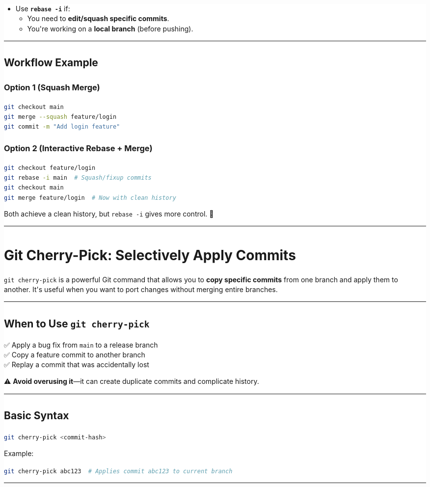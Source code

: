 - Use **`rebase -i`** if:
  - You need to **edit/squash specific commits**.
  - You're working on a **local branch** (before pushing).

---

## **Workflow Example**
### Option 1 (Squash Merge)
```bash
git checkout main
git merge --squash feature/login
git commit -m "Add login feature"
```

### Option 2 (Interactive Rebase + Merge)
```bash
git checkout feature/login
git rebase -i main  # Squash/fixup commits
git checkout main
git merge feature/login  # Now with clean history
```

Both achieve a clean history, but `rebase -i` gives more control. 🚀

---
# **Git Cherry-Pick: Selectively Apply Commits**

`git cherry-pick` is a powerful Git command that allows you to **copy specific commits** from one branch and apply them to another. It's useful when you want to port changes without merging entire branches.

---

## **When to Use `git cherry-pick`**
✅ Apply a bug fix from `main` to a release branch  
✅ Copy a feature commit to another branch  
✅ Replay a commit that was accidentally lost  

⚠️ **Avoid overusing it**—it can create duplicate commits and complicate history.  

---

## **Basic Syntax**
```bash
git cherry-pick <commit-hash>
```
Example:
```bash
git cherry-pick abc123  # Applies commit abc123 to current branch
```

---